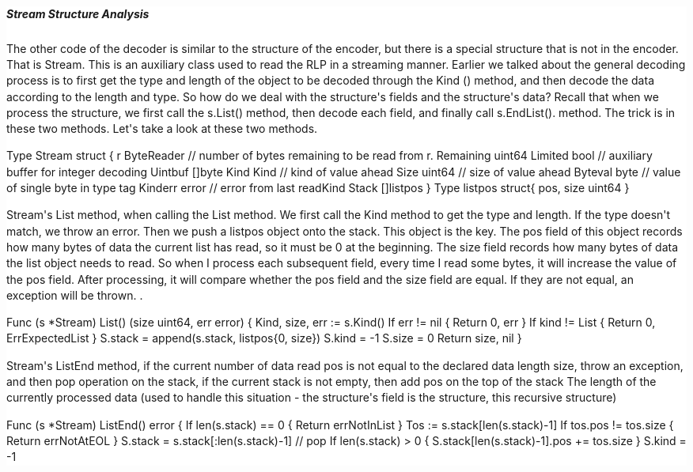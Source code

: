 ##### Stream Structure Analysis
The other code of the decoder is similar to the structure of the encoder, but there is a special structure that is not in the encoder. That is Stream.
This is an auxiliary class used to read the RLP in a streaming manner. Earlier we talked about the general decoding process is to first get the type and length of the object to be decoded through the Kind () method, and then decode the data according to the length and type. So how do we deal with the structure's fields and the structure's data? Recall that when we process the structure, we first call the s.List() method, then decode each field, and finally call s.EndList(). method. The trick is in these two methods. Let's take a look at these two methods.

Type Stream struct {
r ByteReader
// number of bytes remaining to be read from r.
Remaining uint64
Limited bool
// auxiliary buffer for integer decoding
Uintbuf []byte
Kind Kind // kind of value ahead
Size uint64 // size of value ahead
Byteval byte // value of single byte in type tag
Kinderr error // error from last readKind
Stack []listpos
}
Type listpos struct{ pos, size uint64 }

Stream's List method, when calling the List method. We first call the Kind method to get the type and length. If the type doesn't match, we throw an error. Then we push a listpos object onto the stack. This object is the key. The pos field of this object records how many bytes of data the current list has read, so it must be 0 at the beginning. The size field records how many bytes of data the list object needs to read. So when I process each subsequent field, every time I read some bytes, it will increase the value of the pos field. After processing, it will compare whether the pos field and the size field are equal. If they are not equal, an exception will be thrown. .

Func (s *Stream) List() (size uint64, err error) {
Kind, size, err := s.Kind()
If err != nil {
Return 0, err
}
If kind != List {
Return 0, ErrExpectedList
}
S.stack = append(s.stack, listpos{0, size})
S.kind = -1
S.size = 0
Return size, nil
}

Stream's ListEnd method, if the current number of data read pos is not equal to the declared data length size, throw an exception, and then pop operation on the stack, if the current stack is not empty, then add pos on the top of the stack The length of the currently processed data (used to handle this situation - the structure's field is the structure, this recursive structure)

Func (s *Stream) ListEnd() error {
If len(s.stack) == 0 {
Return errNotInList
}
Tos := s.stack[len(s.stack)-1]
If tos.pos != tos.size {
Return errNotAtEOL
}
S.stack = s.stack[:len(s.stack)-1] // pop
If len(s.stack) &gt; 0 {
S.stack[len(s.stack)-1].pos += tos.size
}
S.kind = -1